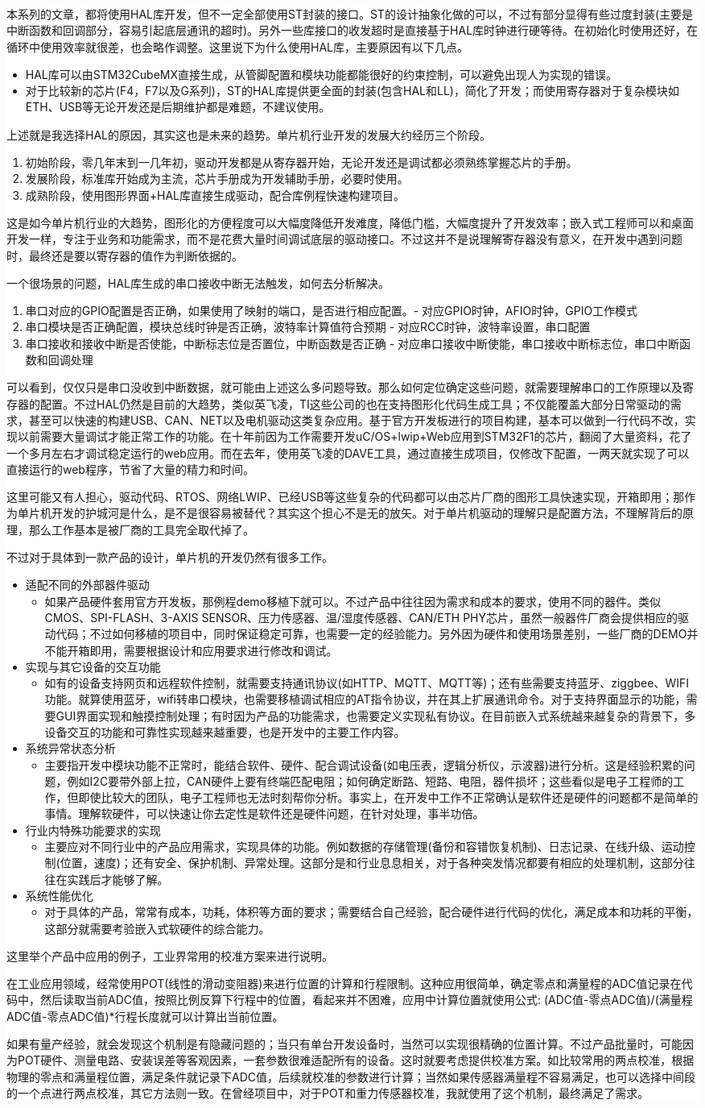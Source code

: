 本系列的文章，都将使用HAL库开发，但不一定全部使用ST封装的接口。ST的设计抽象化做的可以，不过有部分显得有些过度封装(主要是中断函数和回调部分，容易引起底层通讯的超时)。另外一些库接口的收发超时是直接基于HAL库时钟进行硬等待。在初始化时使用还好，在循环中使用效率就很差，也会略作调整。这里说下为什么使用HAL库，主要原因有以下几点。

- HAL库可以由STM32CubeMX直接生成，从管脚配置和模块功能都能很好的约束控制，可以避免出现人为实现的错误。
- 对于比较新的芯片(F4，F7以及G系列)，ST的HAL库提供更全面的封装(包含HAL和LL)，简化了开发；而使用寄存器对于复杂模块如ETH、USB等无论开发还是后期维护都是难题，不建议使用。

上述就是我选择HAL的原因，其实这也是未来的趋势。单片机行业开发的发展大约经历三个阶段。

1. 初始阶段，零几年末到一几年初，驱动开发都是从寄存器开始，无论开发还是调试都必须熟练掌握芯片的手册。
2. 发展阶段，标准库开始成为主流，芯片手册成为开发辅助手册，必要时使用。
3. 成熟阶段，使用图形界面+HAL库直接生成驱动，配合库例程快速构建项目。

这是如今单片机行业的大趋势，图形化的方便程度可以大幅度降低开发难度，降低门槛，大幅度提升了开发效率；嵌入式工程师可以和桌面开发一样，专注于业务和功能需求，而不是花费大量时间调试底层的驱动接口。不过这并不是说理解寄存器没有意义，在开发中遇到问题时，最终还是要以寄存器的值作为判断依据的。

一个很场景的问题，HAL库生成的串口接收中断无法触发，如何去分析解决。

1. 串口对应的GPIO配置是否正确，如果使用了映射的端口，是否进行相应配置。- 对应GPIO时钟，AFIO时钟，GPIO工作模式
2. 串口模块是否正确配置，模块总线时钟是否正确，波特率计算值符合预期 - 对应RCC时钟，波特率设置，串口配置
3. 串口接收和接收中断是否使能，中断标志位是否置位，中断函数是否正确 - 对应串口接收中断使能，串口接收中断标志位，串口中断函数和回调处理

可以看到，仅仅只是串口没收到中断数据，就可能由上述这么多问题导致。那么如何定位确定这些问题，就需要理解串口的工作原理以及寄存器的配置。不过HAL仍然是目前的大趋势，类似英飞凌，TI这些公司的也在支持图形化代码生成工具；不仅能覆盖大部分日常驱动的需求，甚至可以快速的构建USB、CAN、NET以及电机驱动这类复杂应用。基于官方开发板进行的项目构建，基本可以做到一行代码不改，实现以前需要大量调试才能正常工作的功能。在十年前因为工作需要开发uC/OS+lwip+Web应用到STM32F1的芯片，翻阅了大量资料，花了一个多月左右才调试稳定运行的web应用。而在去年，使用英飞凌的DAVE工具，通过直接生成项目，仅修改下配置，一两天就实现了可以直接运行的web程序，节省了大量的精力和时间。

这里可能又有人担心，驱动代码、RTOS、网络LWIP、已经USB等这些复杂的代码都可以由芯片厂商的图形工具快速实现，开箱即用；那作为单片机开发的护城河是什么，是不是很容易被替代？其实这个担心不是无的放矢。对于单片机驱动的理解只是配置方法，不理解背后的原理，那么工作基本是被厂商的工具完全取代掉了。

不过对于具体到一款产品的设计，单片机的开发仍然有很多工作。

- 适配不同的外部器件驱动
  - 如果产品硬件套用官方开发板，那例程demo移植下就可以。不过产品中往往因为需求和成本的要求，使用不同的器件。类似CMOS、SPI-FLASH、3-AXIS SENSOR、压力传感器、温/湿度传感器、CAN/ETH PHY芯片，虽然一般器件厂商会提供相应的驱动代码；不过如何移植的项目中，同时保证稳定可靠，也需要一定的经验能力。另外因为硬件和使用场景差别，一些厂商的DEMO并不能开箱即用，需要根据设计和应用要求进行修改和调试。
- 实现与其它设备的交互功能
  - 如有的设备支持网页和远程软件控制，就需要支持通讯协议(如HTTP、MQTT、MQTT等)；还有些需要支持蓝牙、ziggbee、WIFI功能。就算使用蓝牙，wifi转串口模块，也需要移植调试相应的AT指令协议，并在其上扩展通讯命令。对于支持界面显示的功能，需要GUI界面实现和触摸控制处理；有时因为产品的功能需求，也需要定义实现私有协议。在目前嵌入式系统越来越复杂的背景下，多设备交互的功能和可靠性实现越来越重要，也是开发中的主要工作内容。
- 系统异常状态分析
  - 主要指开发中模块功能不正常时，能结合软件、硬件、配合调试设备(如电压表，逻辑分析仪，示波器)进行分析。这是经验积累的问题，例如I2C要带外部上拉，CAN硬件上要有终端匹配电阻；如何确定断路、短路、电阻，器件损坏；这些看似是电子工程师的工作，但即使比较大的团队，电子工程师也无法时刻帮你分析。事实上，在开发中工作不正常确认是软件还是硬件的问题都不是简单的事情。理解软硬件，可以快速让你去定性是软件还是硬件问题，在针对处理，事半功倍。
- 行业内特殊功能要求的实现
  - 主要应对不同行业中的产品应用需求，实现具体的功能。例如数据的存储管理(备份和容错恢复机制)、日志记录、在线升级、运动控制(位置，速度)；还有安全、保护机制、异常处理。这部分是和行业息息相关，对于各种突发情况都要有相应的处理机制，这部分往往在实践后才能够了解。
- 系统性能优化
  - 对于具体的产品，常常有成本，功耗，体积等方面的要求；需要结合自己经验，配合硬件进行代码的优化，满足成本和功耗的平衡，这部分就需要考验嵌入式软硬件的综合能力。

这里举个产品中应用的例子，工业界常用的校准方案来进行说明。

在工业应用领域，经常使用POT(线性的滑动变阻器)来进行位置的计算和行程限制。这种应用很简单，确定零点和满量程的ADC值记录在代码中，然后读取当前ADC值，按照比例反算下行程中的位置，看起来并不困难，应用中计算位置就使用公式: (ADC值-零点ADC值)/(满量程ADC值-零点ADC值)*行程长度就可以计算出当前位置。

如果有量产经验，就会发现这个机制是有隐藏问题的；当只有单台开发设备时，当然可以实现很精确的位置计算。不过产品批量时，可能因为POT硬件、测量电路、安装误差等客观因素，一套参数很难适配所有的设备。这时就要考虑提供校准方案。如比较常用的两点校准，根据物理的零点和满量程位置，满足条件就记录下ADC值，后续就校准的参数进行计算；当然如果传感器满量程不容易满足，也可以选择中间段的一个点进行两点校准，其它方法则一致。在曾经项目中，对于POT和重力传感器校准，我就使用了这个机制，最终满足了需求。
